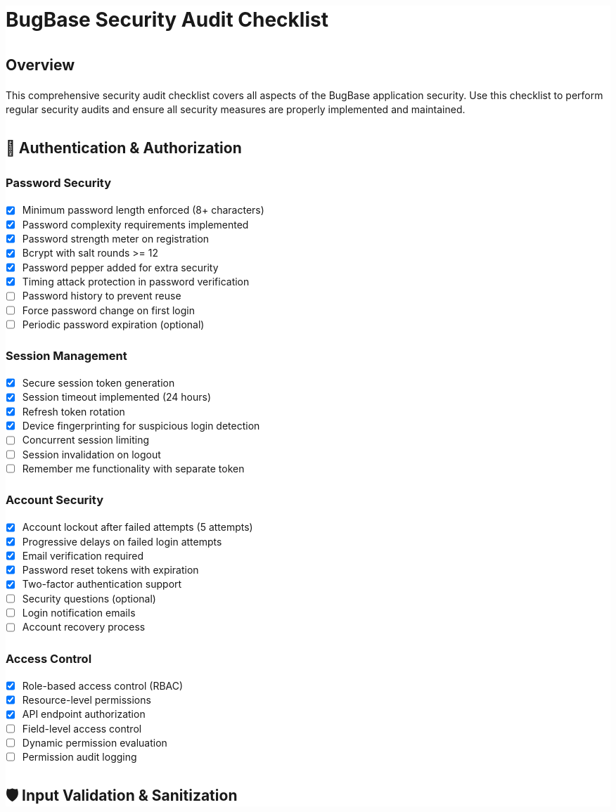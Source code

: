 # BugBase Security Audit Checklist

## Overview
This comprehensive security audit checklist covers all aspects of the BugBase application security. Use this checklist to perform regular security audits and ensure all security measures are properly implemented and maintained.

## 🔐 Authentication & Authorization

### Password Security
- [x] Minimum password length enforced (8+ characters)
- [x] Password complexity requirements implemented
- [x] Password strength meter on registration
- [x] Bcrypt with salt rounds >= 12
- [x] Password pepper added for extra security
- [x] Timing attack protection in password verification
- [ ] Password history to prevent reuse
- [ ] Force password change on first login
- [ ] Periodic password expiration (optional)

### Session Management
- [x] Secure session token generation
- [x] Session timeout implemented (24 hours)
- [x] Refresh token rotation
- [x] Device fingerprinting for suspicious login detection
- [ ] Concurrent session limiting
- [ ] Session invalidation on logout
- [ ] Remember me functionality with separate token

### Account Security
- [x] Account lockout after failed attempts (5 attempts)
- [x] Progressive delays on failed login attempts
- [x] Email verification required
- [x] Password reset tokens with expiration
- [x] Two-factor authentication support
- [ ] Security questions (optional)
- [ ] Login notification emails
- [ ] Account recovery process

### Access Control
- [x] Role-based access control (RBAC)
- [x] Resource-level permissions
- [x] API endpoint authorization
- [ ] Field-level access control
- [ ] Dynamic permission evaluation
- [ ] Permission audit logging

## 🛡️ Input Validation & Sanitization
